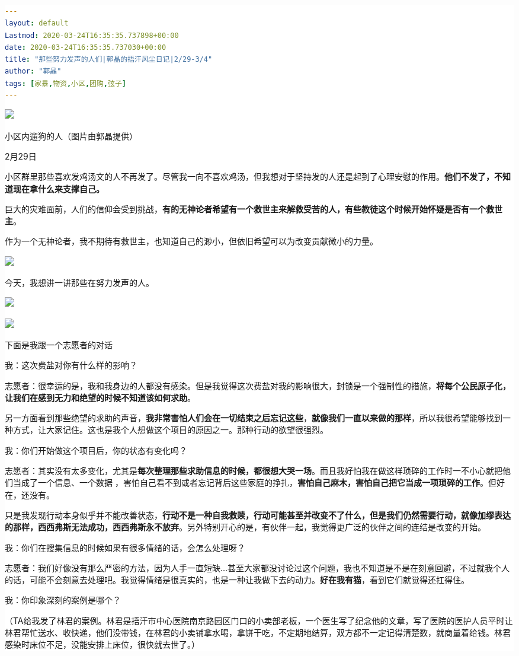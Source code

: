 ```yaml
---
layout: default
Lastmod: 2020-03-24T16:35:35.737898+00:00
date: 2020-03-24T16:35:35.737030+00:00
title: "那些努力发声的人们|郭晶的捂汗风尘日记|2/29-3/4"
author: "郭晶"
tags: [家暴,物资,小区,团购,弦子]
---
```


![](https://images.weserv.nl/?url=https%3A//assets.matters.news/embed/3c18095b-cdb5-4664-8536-68d8379df6f5.jpeg)

小区内遛狗的人（图片由郭晶提供）

2月29日

小区群里那些喜欢发鸡汤文的人不再发了。尽管我一向不喜欢鸡汤，但我想对于坚持发的人还是起到了心理安慰的作用。**他们不发了，不知道现在拿什么来支撑自己。**

巨大的灾难面前，人们的信仰会受到挑战，**有的无神论者希望有一个救世主来解救受苦的人，有些教徒这个时候开始怀疑是否有一个救世主**。

作为一个无神论者，我不期待有救世主，也知道自己的渺小，但依旧希望可以为改变贡献微小的力量。

![](https://images.weserv.nl/?url=https%3A//assets.matters.news/embed/0b4a09f8-259f-4519-90a4-67c265037878.jpeg)

今天，我想讲一讲那些在努力发声的人。

![](https://images.weserv.nl/?url=https%3A//assets.matters.news/embed/55793b7e-dc91-4bcd-b481-95e097f5c772.jpeg)

![](https://images.weserv.nl/?url=https%3A//assets.matters.news/embed/1ff42a92-49c1-41b5-a2f2-7d3dc9ff899d.jpeg)

下面是我跟一个志愿者的对话

我：这次费盐对你有什么样的影响？

志愿者：很幸运的是，我和我身边的人都没有感染。但是我觉得这次费盐对我的影响很大，封锁是一个强制性的措施，**将每个公民原子化，让我们在感到无力和绝望的时候不知道该如何求助**。

另一方面看到那些绝望的求助的声音，**我非常害怕人们会在一切结束之后忘记这些**，**就像我们一直以来做的那样**，所以我很希望能够找到一种方式，让大家记住。这也是我个人想做这个项目的原因之一。那种行动的欲望很强烈。

我：你们开始做这个项目后，你的状态有变化吗？

志愿者：其实没有太多变化，尤其是**每次整理那些求助信息的时候，都很想大哭一场**。而且我好怕我在做这样琐碎的工作时一不小心就把他们当成了一个信息、一个数据 ，害怕自己看不到或者忘记背后这些家庭的挣扎，**害怕自己麻木，害怕自己把它当成一项琐碎的工作**。但好在，还没有。

只是我发现行动本身似乎并不能改善状态，**行动不是一种自我救赎，行动可能甚至并改变不了什么，但是我们仍然需要行动，就像加缪表达的那样，西西弗斯无法成功，西西弗斯永不放弃**。另外特别开心的是，有伙伴一起，我觉得更广泛的伙伴之间的连结是改变的开始。

我：你们在搜集信息的时候如果有很多情绪的话，会怎么处理呀？

志愿者：我们好像没有那么严密的方法，因为人手一直短缺…甚至大家都没讨论过这个问题，我也不知道是不是在刻意回避，不过就我个人的话，可能不会刻意去处理吧。我觉得情绪是很真实的，也是一种让我做下去的动力。**好在我有猫**，看到它们就觉得还扛得住。

我：你印象深刻的案例是哪个？

（TA给我发了林君的案例。林君是捂汗市中心医院南京路园区门口的小卖部老板，一个医生写了纪念他的文章，写了医院的医护人员平时让林君帮忙送水、收快递，他们没带钱，在林君的小卖铺拿水喝，拿饼干吃，不定期地结算，双方都不一定记得清楚数，就商量着给钱。林君感染时床位不足，没能安排上床位，很快就去世了。）
